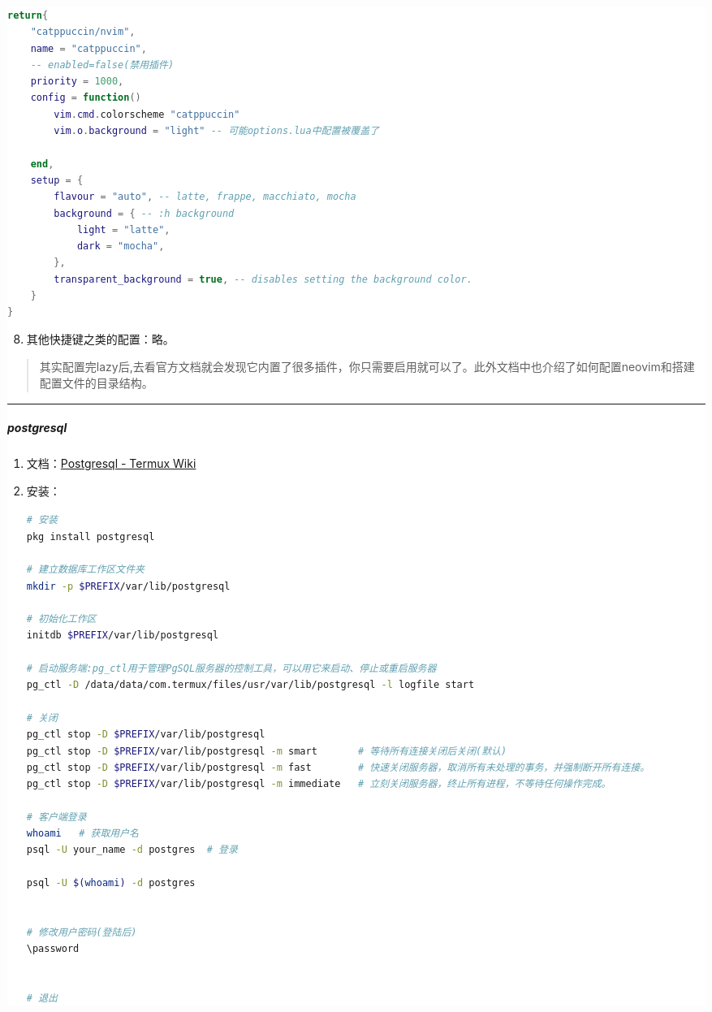    ```lua
   return{
       "catppuccin/nvim", 
       name = "catppuccin", 
       -- enabled=false(禁用插件)
       priority = 1000,
       config = function()
           vim.cmd.colorscheme "catppuccin"
           vim.o.background = "light" -- 可能options.lua中配置被覆盖了
   
       end,
       setup = {
           flavour = "auto", -- latte, frappe, macchiato, mocha
           background = { -- :h background
               light = "latte",
               dark = "mocha",
           },
           transparent_background = true, -- disables setting the background color.
       }
   }
   ```


8. 其他快捷键之类的配置：略。

> 其实配置完lazy后,去看官方文档就会发现它内置了很多插件，你只需要启用就可以了。此外文档中也介绍了如何配置neovim和搭建配置文件的目录结构。

---



##### postgresql

1. 文档：[Postgresql - Termux Wiki](https://wiki.termux.com/wiki/Postgresql)

2. 安装：

   ```bash
   # 安装
   pkg install postgresql
   
   # 建立数据库工作区文件夹
   mkdir -p $PREFIX/var/lib/postgresql
   
   # 初始化工作区
   initdb $PREFIX/var/lib/postgresql
   
   # 启动服务端:pg_ctl用于管理PgSQL服务器的控制工具，可以用它来启动、停止或重启服务器
   pg_ctl -D /data/data/com.termux/files/usr/var/lib/postgresql -l logfile start	
   
   # 关闭
   pg_ctl stop -D $PREFIX/var/lib/postgresql
   pg_ctl stop -D $PREFIX/var/lib/postgresql -m smart 		# 等待所有连接关闭后关闭(默认)
   pg_ctl stop -D $PREFIX/var/lib/postgresql -m fast		# 快速关闭服务器，取消所有未处理的事务，并强制断开所有连接。
   pg_ctl stop -D $PREFIX/var/lib/postgresql -m immediate 	# 立刻关闭服务器，终止所有进程，不等待任何操作完成。
   
   # 客户端登录
   whoami   # 获取用户名
   psql -U your_name -d postgres  # 登录
   
   psql -U $(whoami) -d postgres 
   
   
   # 修改用户密码(登陆后)
   \password
   
   
   # 退出
   ```